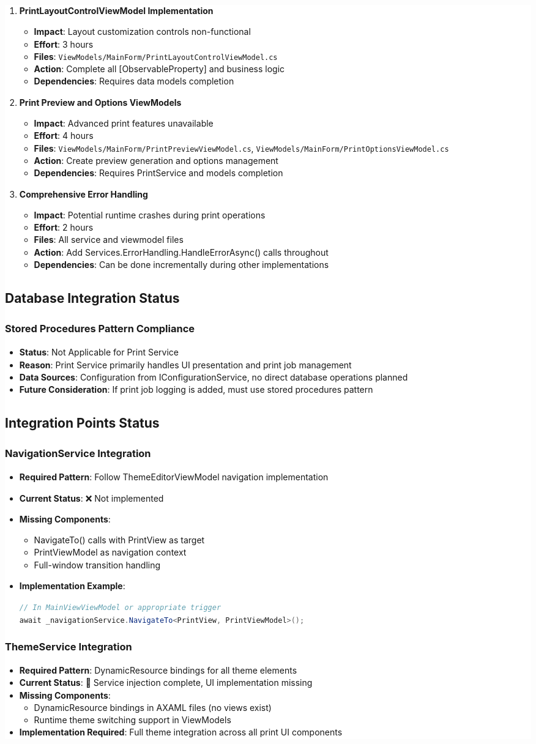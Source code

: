 1. **PrintLayoutControlViewModel Implementation**
   - **Impact**: Layout customization controls non-functional
   - **Effort**: 3 hours
   - **Files**: `ViewModels/MainForm/PrintLayoutControlViewModel.cs`
   - **Action**: Complete all [ObservableProperty] and business logic
   - **Dependencies**: Requires data models completion

2. **Print Preview and Options ViewModels**
   - **Impact**: Advanced print features unavailable
   - **Effort**: 4 hours
   - **Files**: `ViewModels/MainForm/PrintPreviewViewModel.cs`, `ViewModels/MainForm/PrintOptionsViewModel.cs`
   - **Action**: Create preview generation and options management
   - **Dependencies**: Requires PrintService and models completion

3. **Comprehensive Error Handling**
   - **Impact**: Potential runtime crashes during print operations
   - **Effort**: 2 hours
   - **Files**: All service and viewmodel files
   - **Action**: Add Services.ErrorHandling.HandleErrorAsync() calls throughout
   - **Dependencies**: Can be done incrementally during other implementations

## Database Integration Status

### Stored Procedures Pattern Compliance

- **Status**: Not Applicable for Print Service
- **Reason**: Print Service primarily handles UI presentation and print job management
- **Data Sources**: Configuration from IConfigurationService, no direct database operations planned
- **Future Consideration**: If print job logging is added, must use stored procedures pattern

## Integration Points Status

### NavigationService Integration

- **Required Pattern**: Follow ThemeEditorViewModel navigation implementation
- **Current Status**: ❌ Not implemented
- **Missing Components**:
  - NavigateTo() calls with PrintView as target
  - PrintViewModel as navigation context
  - Full-window transition handling
- **Implementation Example**:

  ```csharp
  // In MainViewViewModel or appropriate trigger
  await _navigationService.NavigateTo<PrintView, PrintViewModel>();
  ```

### ThemeService Integration  

- **Required Pattern**: DynamicResource bindings for all theme elements
- **Current Status**: 🔄 Service injection complete, UI implementation missing
- **Missing Components**:
  - DynamicResource bindings in AXAML files (no views exist)
  - Runtime theme switching support in ViewModels
- **Implementation Required**: Full theme integration across all print UI components
